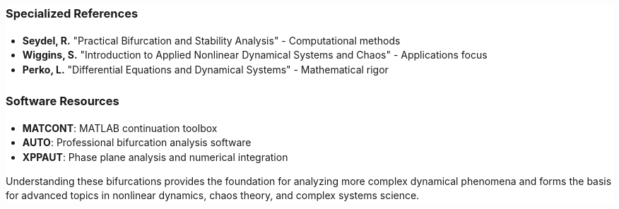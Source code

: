 ### Specialized References
- **Seydel, R.** "Practical Bifurcation and Stability Analysis" - Computational methods
- **Wiggins, S.** "Introduction to Applied Nonlinear Dynamical Systems and Chaos" - Applications focus
- **Perko, L.** "Differential Equations and Dynamical Systems" - Mathematical rigor

### Software Resources
- **MATCONT**: MATLAB continuation toolbox
- **AUTO**: Professional bifurcation analysis software
- **XPPAUT**: Phase plane analysis and numerical integration

Understanding these bifurcations provides the foundation for analyzing more complex dynamical phenomena and forms the basis for advanced topics in nonlinear dynamics, chaos theory, and complex systems science.